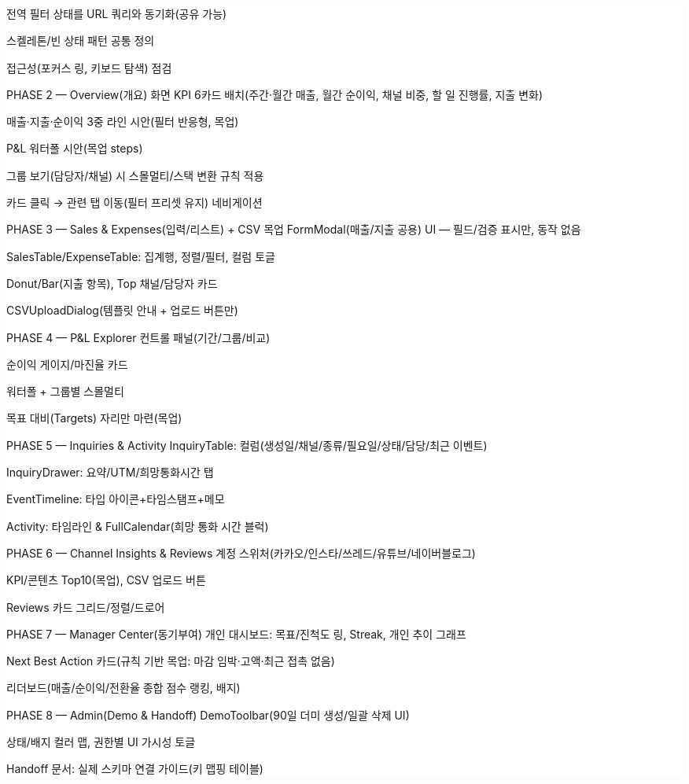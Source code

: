  전역 필터 상태를 URL 쿼리와 동기화(공유 가능)

 스켈레톤/빈 상태 패턴 공통 정의

 접근성(포커스 링, 키보드 탐색) 점검

PHASE 2 — Overview(개요) 화면
 KPI 6카드 배치(주간·월간 매출, 월간 순이익, 채널 비중, 할 일 진행률, 지출 변화)

 매출·지출·순이익 3중 라인 시안(필터 반응형, 목업)

 P&L 워터폴 시안(목업 steps)

 그룹 보기(담당자/채널) 시 스몰멀티/스택 변환 규칙 적용

 카드 클릭 → 관련 탭 이동(필터 프리셋 유지) 네비게이션

PHASE 3 — Sales & Expenses(입력/리스트) + CSV 목업
 FormModal(매출/지출 공용) UI — 필드/검증 표시만, 동작 없음

 SalesTable/ExpenseTable: 집계행, 정렬/필터, 컬럼 토글

 Donut/Bar(지출 항목), Top 채널/담당자 카드

 CSVUploadDialog(템플릿 안내 + 업로드 버튼만)

PHASE 4 — P&L Explorer
 컨트롤 패널(기간/그룹/비교)

 순이익 게이지/마진율 카드

 워터폴 + 그룹별 스몰멀티

 목표 대비(Targets) 자리만 마련(목업)

PHASE 5 — Inquiries & Activity
 InquiryTable: 컬럼(생성일/채널/종류/필요일/상태/담당/최근 이벤트)

 InquiryDrawer: 요약/UTM/희망통화시간 탭

 EventTimeline: 타입 아이콘+타임스탬프+메모

 Activity: 타임라인 & FullCalendar(희망 통화 시간 블럭)

PHASE 6 — Channel Insights & Reviews
 계정 스위처(카카오/인스타/쓰레드/유튜브/네이버블로그)

 KPI/콘텐츠 Top10(목업), CSV 업로드 버튼

 Reviews 카드 그리드/정렬/드로어

PHASE 7 — Manager Center(동기부여)
 개인 대시보드: 목표/진척도 링, Streak, 개인 추이 그래프

 Next Best Action 카드(규칙 기반 목업: 마감 임박·고액·최근 접촉 없음)

 리더보드(매출/순이익/전환율 종합 점수 랭킹, 배지)

PHASE 8 — Admin(Demo & Handoff)
 DemoToolbar(90일 더미 생성/일괄 삭제 UI)

 상태/배지 컬러 맵, 권한별 UI 가시성 토글

 Handoff 문서: 실제 스키마 연결 가이드(키 맵핑 테이블)
